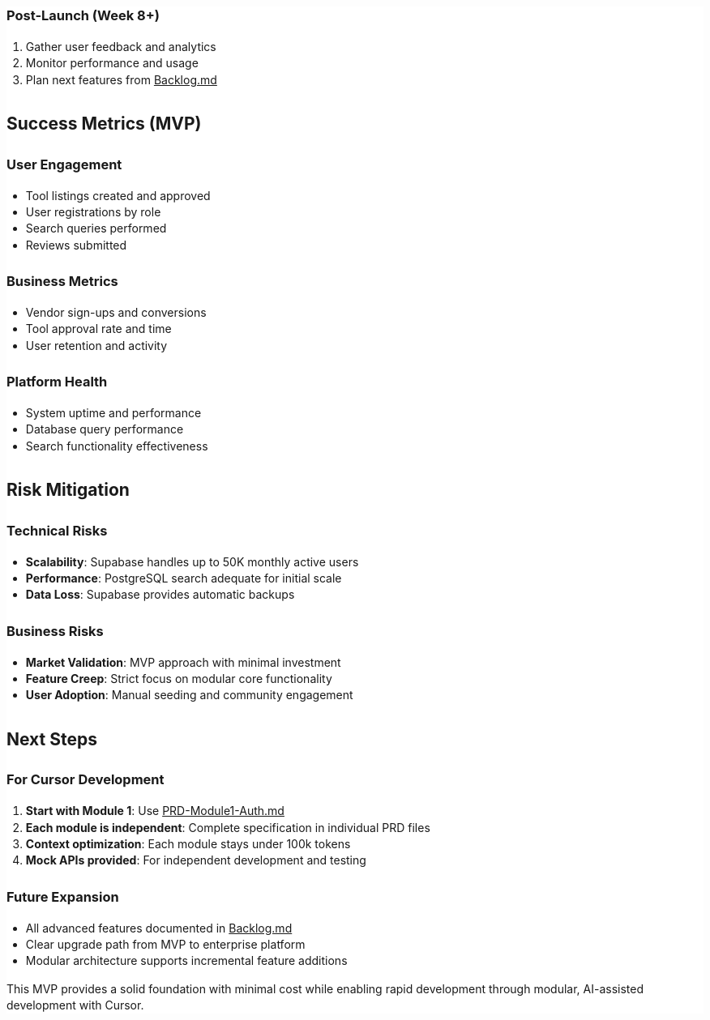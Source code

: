 ### Post-Launch (Week 8+)
1. Gather user feedback and analytics
2. Monitor performance and usage
3. Plan next features from [Backlog.md](Backlog.md)

## Success Metrics (MVP)

### User Engagement
- Tool listings created and approved
- User registrations by role
- Search queries performed
- Reviews submitted

### Business Metrics
- Vendor sign-ups and conversions
- Tool approval rate and time
- User retention and activity

### Platform Health
- System uptime and performance
- Database query performance
- Search functionality effectiveness

## Risk Mitigation

### Technical Risks
- **Scalability**: Supabase handles up to 50K monthly active users
- **Performance**: PostgreSQL search adequate for initial scale
- **Data Loss**: Supabase provides automatic backups

### Business Risks
- **Market Validation**: MVP approach with minimal investment
- **Feature Creep**: Strict focus on modular core functionality
- **User Adoption**: Manual seeding and community engagement

## Next Steps

### For Cursor Development
1. **Start with Module 1**: Use [PRD-Module1-Auth.md](docs/PRD-Module1-Auth.md)
2. **Each module is independent**: Complete specification in individual PRD files
3. **Context optimization**: Each module stays under 100k tokens
4. **Mock APIs provided**: For independent development and testing

### Future Expansion
- All advanced features documented in [Backlog.md](Backlog.md)
- Clear upgrade path from MVP to enterprise platform
- Modular architecture supports incremental feature additions

This MVP provides a solid foundation with minimal cost while enabling rapid development through modular, AI-assisted development with Cursor. 